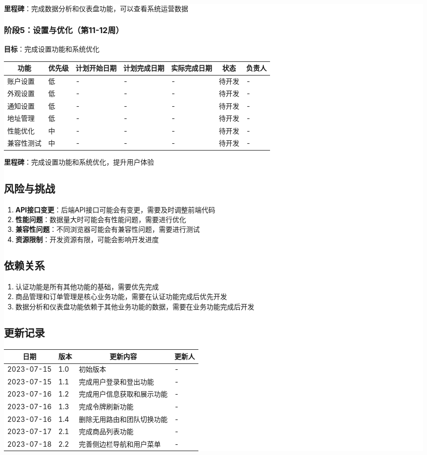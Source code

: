 **里程碑**：完成数据分析和仪表盘功能，可以查看系统运营数据

### 阶段5：设置与优化（第11-12周）

**目标**：完成设置功能和系统优化

| 功能 | 优先级 | 计划开始日期 | 计划完成日期 | 实际完成日期 | 状态 | 负责人 |
|------|--------|--------------|--------------|--------------|------|--------|
| 账户设置 | 低 | - | - | - | 待开发 | - |
| 外观设置 | 低 | - | - | - | 待开发 | - |
| 通知设置 | 低 | - | - | - | 待开发 | - |
| 地址管理 | 低 | - | - | - | 待开发 | - |
| 性能优化 | 中 | - | - | - | 待开发 | - |
| 兼容性测试 | 中 | - | - | - | 待开发 | - |

**里程碑**：完成设置功能和系统优化，提升用户体验

## 风险与挑战

1. **API接口变更**：后端API接口可能会有变更，需要及时调整前端代码
2. **性能问题**：数据量大时可能会有性能问题，需要进行优化
3. **兼容性问题**：不同浏览器可能会有兼容性问题，需要进行测试
4. **资源限制**：开发资源有限，可能会影响开发进度

## 依赖关系

1. 认证功能是所有其他功能的基础，需要优先完成
2. 商品管理和订单管理是核心业务功能，需要在认证功能完成后优先开发
3. 数据分析和仪表盘功能依赖于其他业务功能的数据，需要在业务功能完成后开发

## 更新记录

| 日期 | 版本 | 更新内容 | 更新人 |
|------|------|----------|--------|
| 2023-07-15 | 1.0 | 初始版本 | - |
| 2023-07-15 | 1.1 | 完成用户登录和登出功能 | - |
| 2023-07-16 | 1.2 | 完成用户信息获取和展示功能 | - |
| 2023-07-16 | 1.3 | 完成令牌刷新功能 | - |
| 2023-07-16 | 1.4 | 删除无用路由和团队切换功能 | - |
| 2023-07-17 | 2.1 | 完成商品列表功能 | - |
| 2023-07-18 | 2.2 | 完善侧边栏导航和用户菜单 | - |
